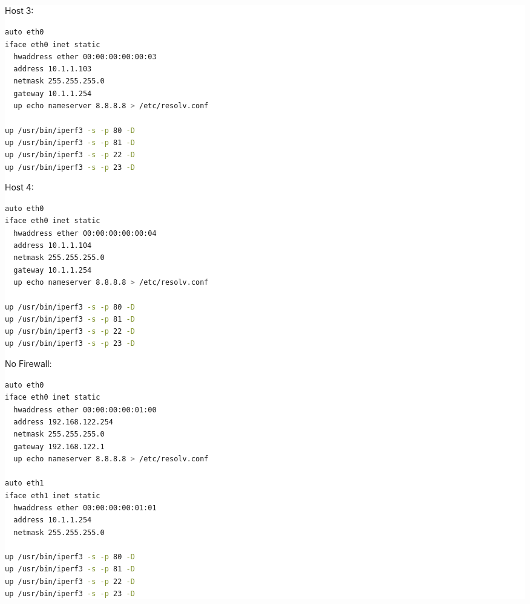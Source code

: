   Host 3:
  
  ```bash
  auto eth0
  iface eth0 inet static
  	hwaddress ether 00:00:00:00:00:03
  	address 10.1.1.103
  	netmask 255.255.255.0
  	gateway 10.1.1.254
  	up echo nameserver 8.8.8.8 > /etc/resolv.conf
  
  up /usr/bin/iperf3 -s -p 80 -D
  up /usr/bin/iperf3 -s -p 81 -D
  up /usr/bin/iperf3 -s -p 22 -D
  up /usr/bin/iperf3 -s -p 23 -D
  ```
  
  Host 4:
  
  ```bash
  auto eth0
  iface eth0 inet static
  	hwaddress ether 00:00:00:00:00:04
  	address 10.1.1.104
  	netmask 255.255.255.0
  	gateway 10.1.1.254
  	up echo nameserver 8.8.8.8 > /etc/resolv.conf
  
  up /usr/bin/iperf3 -s -p 80 -D
  up /usr/bin/iperf3 -s -p 81 -D
  up /usr/bin/iperf3 -s -p 22 -D
  up /usr/bin/iperf3 -s -p 23 -D
  ```
  
  No Firewall:
  
  ```bash
  auto eth0
  iface eth0 inet static
  	hwaddress ether 00:00:00:00:01:00
  	address 192.168.122.254
  	netmask 255.255.255.0
  	gateway 192.168.122.1
  	up echo nameserver 8.8.8.8 > /etc/resolv.conf
  	
  auto eth1
  iface eth1 inet static
  	hwaddress ether 00:00:00:00:01:01
  	address 10.1.1.254
  	netmask 255.255.255.0
  
  up /usr/bin/iperf3 -s -p 80 -D
  up /usr/bin/iperf3 -s -p 81 -D
  up /usr/bin/iperf3 -s -p 22 -D
  up /usr/bin/iperf3 -s -p 23 -D
  ```
  